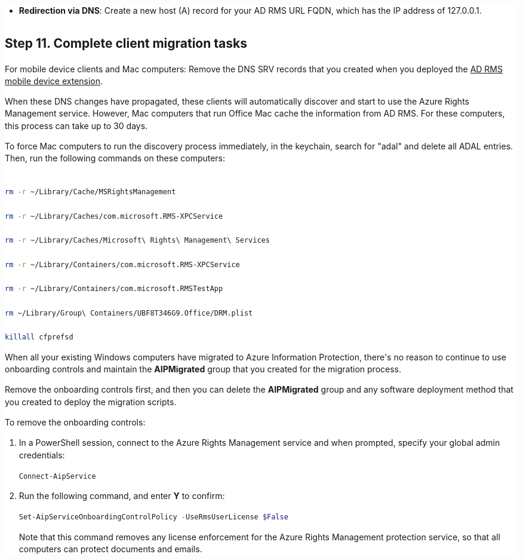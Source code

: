 - **Redirection via DNS**: Create a new host (A) record for your AD RMS URL FQDN, which has the IP address of 127.0.0.1.

## Step 11. Complete client migration tasks

For mobile device clients and Mac computers: Remove the DNS SRV records that you created when you deployed the [AD RMS mobile device extension](/previous-versions/windows/it-pro/windows-server-2012-R2-and-2012/dn673574(v=ws.11)).

When these DNS changes have propagated, these clients will automatically discover and start to use the Azure Rights Management service. However, Mac computers that run Office Mac cache the information from AD RMS. For these computers, this process can take up to 30 days.

To force Mac computers to run the discovery process immediately, in the keychain, search for "adal" and delete all ADAL entries. Then, run the following commands on these computers:

````sh

rm -r ~/Library/Cache/MSRightsManagement

rm -r ~/Library/Caches/com.microsoft.RMS-XPCService

rm -r ~/Library/Caches/Microsoft\ Rights\ Management\ Services

rm -r ~/Library/Containers/com.microsoft.RMS-XPCService

rm -r ~/Library/Containers/com.microsoft.RMSTestApp

rm ~/Library/Group\ Containers/UBF8T346G9.Office/DRM.plist

killall cfprefsd

````

When all your existing Windows computers have migrated to Azure Information Protection, there's no reason to continue to use onboarding controls and maintain the **AIPMigrated** group that you created for the migration process.

Remove the onboarding controls first, and then you can delete the **AIPMigrated** group and any software deployment method that you created to deploy the migration scripts.

To remove the onboarding controls:

1. In a PowerShell session, connect to the Azure Rights Management service and when prompted, specify your global admin credentials:

    ```PowerShell
    Connect-AipService

2. Run the following command, and enter **Y** to confirm:

    ```PowerShell
    Set-AipServiceOnboardingControlPolicy -UseRmsUserLicense $False
    ```

    Note that this command removes any license enforcement for the Azure Rights Management protection service, so that all computers can protect documents and emails.
